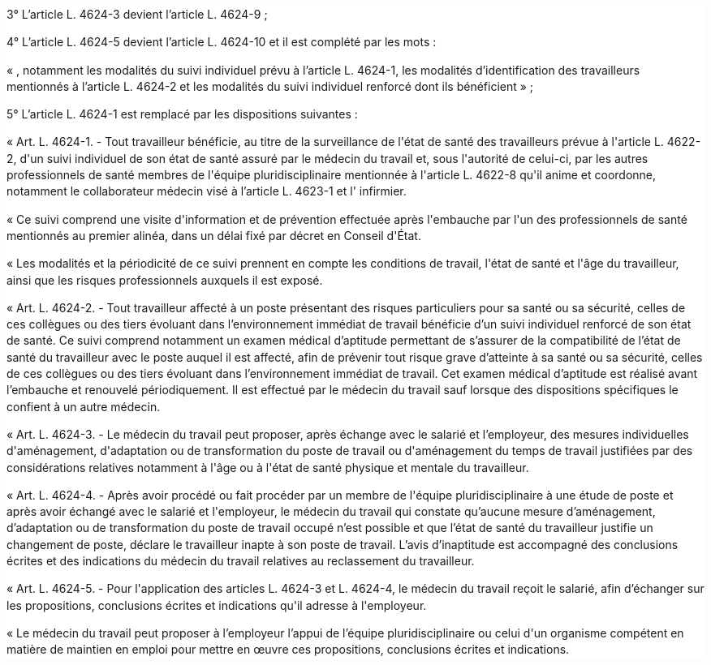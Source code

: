 3° L’article L. 4624-3 devient l’article L. 4624-9 ;

4° L’article L. 4624-5 devient l’article L. 4624-10 et il est complété par les mots :

« , notamment les modalités du suivi individuel prévu à l’article L. 4624-1, les modalités
d’identification des travailleurs mentionnés à l’article L. 4624-2 et les modalités du suivi
individuel renforcé dont ils bénéficient » ;

5° L’article L. 4624-1 est remplacé par les dispositions suivantes :

« Art. L. 4624-1. - Tout travailleur bénéficie, au titre de la surveillance de l'état de santé
des travailleurs prévue à l'article L. 4622-2, d'un suivi individuel de son état de santé assuré par
le médecin du travail et, sous l'autorité de celui-ci, par les autres professionnels de santé
membres de l'équipe pluridisciplinaire mentionnée à l'article L. 4622-8 qu'il anime et coordonne,
notamment le collaborateur médecin visé à l’article L. 4623-1 et l' infirmier.

« Ce suivi comprend une visite d'information et de prévention effectuée après l'embauche
par l'un des professionnels de santé mentionnés au premier alinéa, dans un délai fixé par décret
en Conseil d'État.

« Les modalités et la périodicité de ce suivi prennent en compte les conditions de travail,
l'état de santé et l'âge du travailleur, ainsi que les risques professionnels auxquels il est exposé.



« Art. L. 4624-2. - Tout travailleur affecté à un poste présentant des risques particuliers
pour sa santé ou sa sécurité, celles de ces collègues ou des tiers évoluant dans l’environnement
immédiat de travail bénéficie d’un suivi individuel renforcé de son état de santé. Ce suivi
comprend notamment un examen médical d’aptitude permettant de s’assurer de la compatibilité
de l’état de santé du travailleur avec le poste auquel il est affecté, afin de prévenir tout risque
grave d’atteinte à sa santé ou sa sécurité, celles de ces collègues ou des tiers évoluant dans
l’environnement immédiat de travail. Cet examen médical d’aptitude est réalisé avant
l’embauche et renouvelé périodiquement. Il est effectué par le médecin du travail sauf lorsque
des dispositions spécifiques le confient à un autre médecin.

« Art. L. 4624-3. - Le médecin du travail peut proposer, après échange avec le salarié et
l’employeur, des mesures individuelles d'aménagement, d'adaptation ou de transformation du
poste de travail ou d'aménagement du temps de travail justifiées par des considérations relatives
notamment à l'âge ou à l'état de santé physique et mentale du travailleur.

« Art. L. 4624-4. - Après avoir procédé ou fait procéder par un membre de l'équipe
pluridisciplinaire à une étude de poste et après avoir échangé avec le salarié et l'employeur, le
médecin du travail qui constate qu’aucune mesure d’aménagement, d’adaptation ou de
transformation du poste de travail occupé n’est possible et que l’état de santé du travailleur
justifie un changement de poste, déclare le travailleur inapte à son poste de travail. L’avis
d’inaptitude est accompagné des conclusions écrites et des indications du médecin du travail
relatives au reclassement du travailleur.

« Art. L. 4624-5. - Pour l'application des articles L. 4624-3 et L. 4624-4, le médecin du
travail reçoit le salarié, afin d’échanger sur les propositions, conclusions écrites et indications
qu'il adresse à l'employeur.

« Le médecin du travail peut proposer à l’employeur l’appui de l’équipe pluridisciplinaire
ou celui d'un organisme compétent en matière de maintien en emploi pour mettre en œuvre ces
propositions, conclusions écrites et indications.
